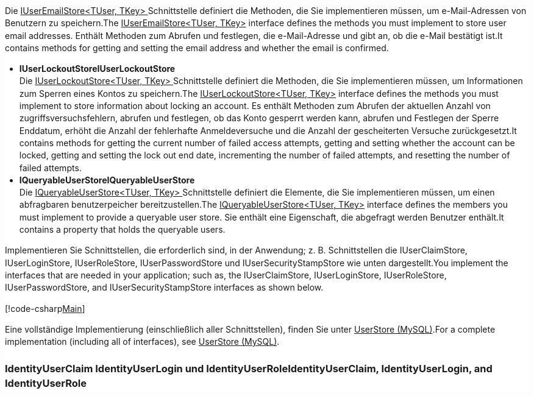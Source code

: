  <span data-ttu-id="79b4d-255">Die [IUserEmailStore&lt;TUser, TKey&gt; ](https://msdn.microsoft.com/library/dn613143(v=vs.108).aspx) Schnittstelle definiert die Methoden, die Sie implementieren müssen, um e-Mail-Adressen von Benutzern zu speichern.</span><span class="sxs-lookup"><span data-stu-id="79b4d-255">The [IUserEmailStore&lt;TUser, TKey&gt;](https://msdn.microsoft.com/library/dn613143(v=vs.108).aspx) interface defines the methods you must implement to store user email addresses.</span></span> <span data-ttu-id="79b4d-256">Enthält Methoden zum Abrufen und festlegen, die e-Mail-Adresse und gibt an, ob die e-Mail bestätigt ist.</span><span class="sxs-lookup"><span data-stu-id="79b4d-256">It contains methods for getting and setting the email address and whether the email is confirmed.</span></span>
- <span data-ttu-id="79b4d-257">**IUserLockoutStore**</span><span class="sxs-lookup"><span data-stu-id="79b4d-257">**IUserLockoutStore**</span></span>  
 <span data-ttu-id="79b4d-258">Die [IUserLockoutStore&lt;TUser, TKey&gt; ](https://msdn.microsoft.com/library/dn613271(v=vs.108).aspx) Schnittstelle definiert die Methoden, die Sie implementieren müssen, um Informationen zum Sperren eines Kontos zu speichern.</span><span class="sxs-lookup"><span data-stu-id="79b4d-258">The [IUserLockoutStore&lt;TUser, TKey&gt;](https://msdn.microsoft.com/library/dn613271(v=vs.108).aspx) interface defines the methods you must implement to store information about locking an account.</span></span> <span data-ttu-id="79b4d-259">Es enthält Methoden zum Abrufen der aktuellen Anzahl von zugriffsversuchsfehlern, abrufen und festlegen, ob das Konto gesperrt werden kann, abrufen und Festlegen der Sperre Enddatum, erhöht die Anzahl der fehlerhafte Anmeldeversuche und die Anzahl der gescheiterten Versuche zurückgesetzt.</span><span class="sxs-lookup"><span data-stu-id="79b4d-259">It contains methods for getting the current number of failed access attempts, getting and setting whether the account can be locked, getting and setting the lock out end date, incrementing the number of failed attempts, and resetting the number of failed attempts.</span></span>
- <span data-ttu-id="79b4d-260">**IQueryableUserStore**</span><span class="sxs-lookup"><span data-stu-id="79b4d-260">**IQueryableUserStore**</span></span>  
 <span data-ttu-id="79b4d-261">Die [IQueryableUserStore&lt;TUser, TKey&gt; ](https://msdn.microsoft.com/library/dn613267(v=vs.108).aspx) Schnittstelle definiert die Elemente, die Sie implementieren müssen, um einen abfragbaren benutzerpeicher bereitzustellen.</span><span class="sxs-lookup"><span data-stu-id="79b4d-261">The [IQueryableUserStore&lt;TUser, TKey&gt;](https://msdn.microsoft.com/library/dn613267(v=vs.108).aspx) interface defines the members you must implement to provide a queryable user store.</span></span> <span data-ttu-id="79b4d-262">Sie enthält eine Eigenschaft, die abgefragt werden Benutzer enthält.</span><span class="sxs-lookup"><span data-stu-id="79b4d-262">It contains a property that holds the queryable users.</span></span>

 <span data-ttu-id="79b4d-263">Implementieren Sie Schnittstellen, die erforderlich sind, in der Anwendung; z. B. Schnittstellen die IUserClaimStore, IUserLoginStore, IUserRoleStore, IUserPasswordStore und IUserSecurityStampStore wie unten dargestellt.</span><span class="sxs-lookup"><span data-stu-id="79b4d-263">You implement the interfaces that are needed in your application; such as, the IUserClaimStore, IUserLoginStore, IUserRoleStore, IUserPasswordStore, and IUserSecurityStampStore interfaces as shown below.</span></span> 

[!code-csharp[Main](overview-of-custom-storage-providers-for-aspnet-identity/samples/sample5.cs)]

<span data-ttu-id="79b4d-264">Eine vollständige Implementierung (einschließlich aller Schnittstellen), finden Sie unter [UserStore (MySQL)](https://aspnet.codeplex.com/SourceControl/latest#Samples/Identity/AspNet.Identity.MySQL/UserStore.cs).</span><span class="sxs-lookup"><span data-stu-id="79b4d-264">For a complete implementation (including all of interfaces), see [UserStore (MySQL)](https://aspnet.codeplex.com/SourceControl/latest#Samples/Identity/AspNet.Identity.MySQL/UserStore.cs).</span></span>

### <a name="identityuserclaim-identityuserlogin-and-identityuserrole"></a><span data-ttu-id="79b4d-265">IdentityUserClaim IdentityUserLogin und IdentityUserRole</span><span class="sxs-lookup"><span data-stu-id="79b4d-265">IdentityUserClaim, IdentityUserLogin, and IdentityUserRole</span></span>
